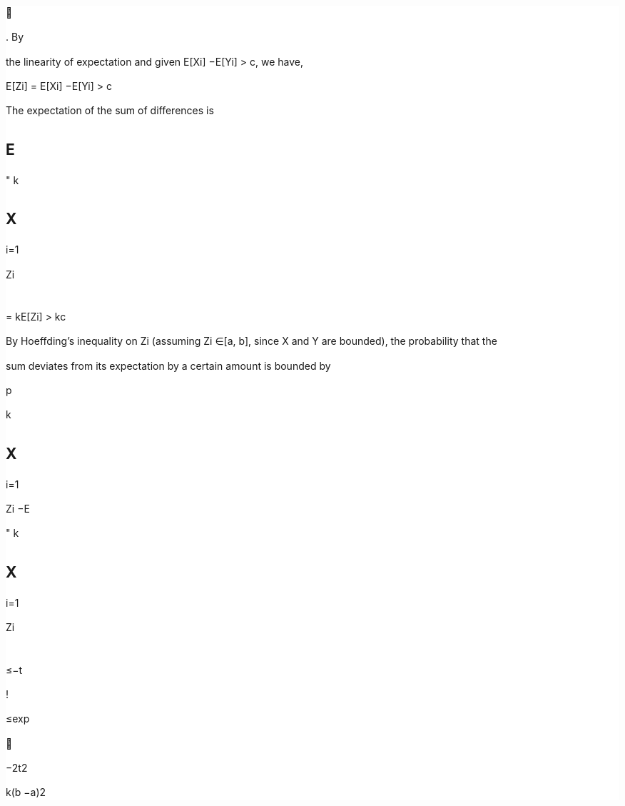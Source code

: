 

. By

the linearity of expectation and given E[Xi] −E[Yi] > c, we have,

E[Zi] = E[Xi] −E[Yi] > c

The expectation of the sum of differences is

## E

" k

## X

i=1

Zi

#

= kE[Zi] > kc

By Hoeffding’s inequality on Zi (assuming Zi ∈[a, b], since X and Y are bounded), the probability that the

sum deviates from its expectation by a certain amount is bounded by

p

k

## X

i=1

Zi −E

" k

## X

i=1

Zi

#

≤−t

!

≤exp



−2t2

k(b −a)2
